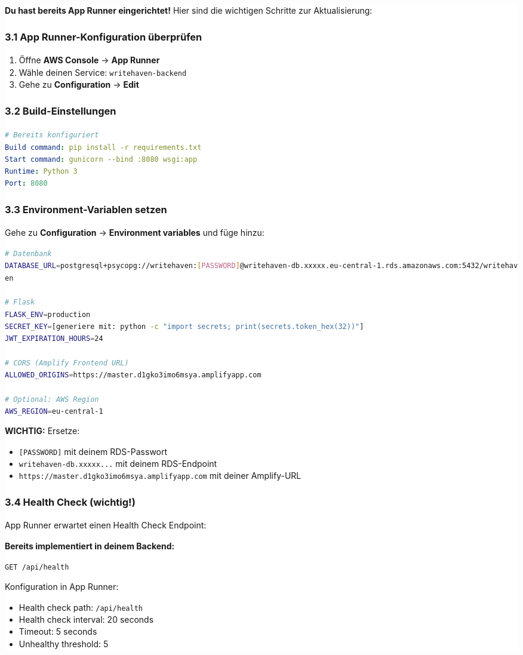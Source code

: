 **Du hast bereits App Runner eingerichtet!** Hier sind die wichtigen Schritte zur Aktualisierung:

### 3.1 App Runner-Konfiguration überprüfen

1. Öffne **AWS Console** → **App Runner**
2. Wähle deinen Service: `writehaven-backend`
3. Gehe zu **Configuration** → **Edit**

### 3.2 Build-Einstellungen

```yaml
# Bereits konfiguriert
Build command: pip install -r requirements.txt
Start command: gunicorn --bind :8080 wsgi:app
Runtime: Python 3
Port: 8080
```

### 3.3 Environment-Variablen setzen

Gehe zu **Configuration** → **Environment variables** und füge hinzu:

```bash
# Datenbank
DATABASE_URL=postgresql+psycopg://writehaven:[PASSWORD]@writehaven-db.xxxxx.eu-central-1.rds.amazonaws.com:5432/writehaven

# Flask
FLASK_ENV=production
SECRET_KEY=[generiere mit: python -c "import secrets; print(secrets.token_hex(32))"]
JWT_EXPIRATION_HOURS=24

# CORS (Amplify Frontend URL)
ALLOWED_ORIGINS=https://master.d1gko3imo6msya.amplifyapp.com

# Optional: AWS Region
AWS_REGION=eu-central-1
```

**WICHTIG:** Ersetze:
- `[PASSWORD]` mit deinem RDS-Passwort
- `writehaven-db.xxxxx...` mit deinem RDS-Endpoint
- `https://master.d1gko3imo6msya.amplifyapp.com` mit deiner Amplify-URL

### 3.4 Health Check (wichtig!)

App Runner erwartet einen Health Check Endpoint:

**Bereits implementiert in deinem Backend:**
```
GET /api/health
```

Konfiguration in App Runner:
- Health check path: `/api/health`
- Health check interval: 20 seconds
- Timeout: 5 seconds
- Unhealthy threshold: 5
